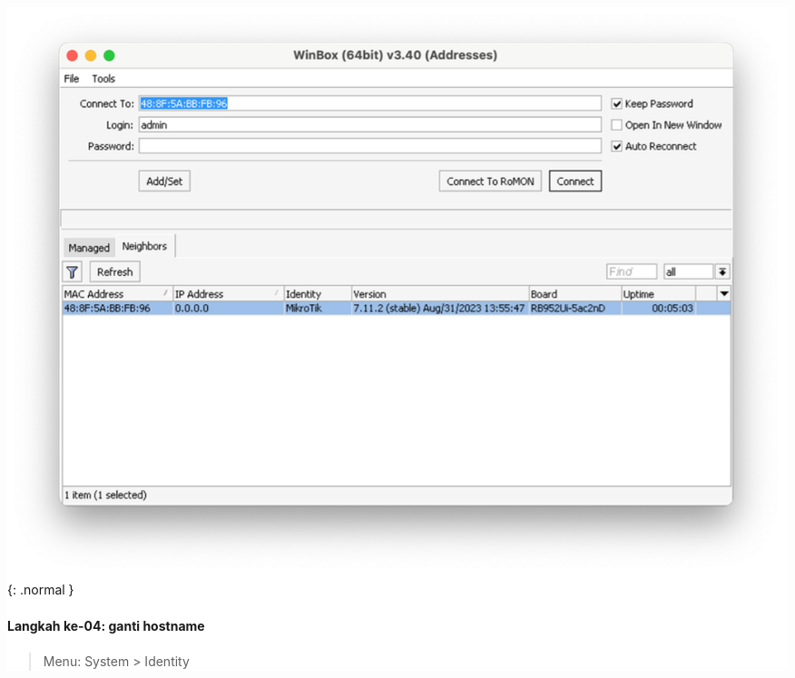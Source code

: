 ![Life is My Campus](/assets/img/2022-05-29-konfigurasi-intervlan-routing-menggunakan-mikrotik-bridge-vlan-table/s3.png){: .normal }

#### Langkah ke-04: ganti hostname

> Menu: System > Identity

